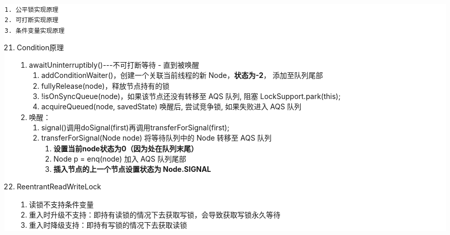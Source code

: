     1. 公平锁实现原理
    2. 可打断实现原理
    3. 条件变量实现原理

21. Condition原理

    1. awaitUninterruptibly()---不可打断等待 - 直到被唤醒
       1. addConditionWaiter()，创建一个关联当前线程的新 Node，**状态为-2**， 添加至队列尾部
       2. fullyRelease(node)，释放节点持有的锁  
       3. !isOnSyncQueue(node)，如果该节点还没有转移至 AQS 队列, 阻塞 LockSupport.park(this);
       4. acquireQueued(node, savedState)  唤醒后, 尝试竞争锁, 如果失败进入 AQS 队列  
    2. 唤醒：
       1. signal()调用doSignal(first)再调用transferForSignal(first);
       2. transferForSignal(Node node) 将等待队列中的 Node 转移至 AQS 队列
          1. **设置当前node状态为0（因为处在队列末尾）**
          2.  Node p = enq(node)  加入 AQS 队列尾部
          3. **插入节点的上一个节点设置状态为 Node.SIGNAL**

22. ReentrantReadWriteLock

    1. 读锁不支持条件变量
    2. 重入时升级不支持：即持有读锁的情况下去获取写锁，会导致获取写锁永久等待
    3. 重入时降级支持：即持有写锁的情况下去获取读锁

